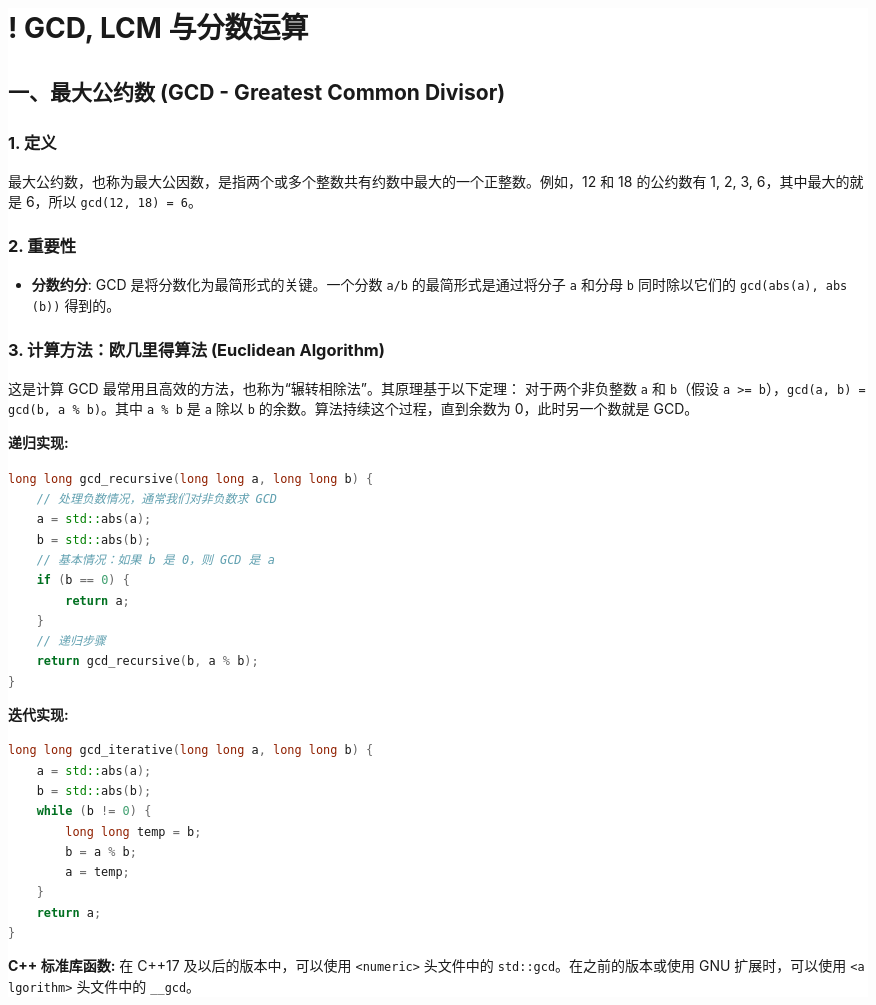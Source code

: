 # ! GCD, LCM 与分数运算

## 一、最大公约数 (GCD - Greatest Common Divisor)

### 1. 定义

最大公约数，也称为最大公因数，是指两个或多个整数共有约数中最大的一个正整数。例如，12 和 18 的公约数有 1, 2, 3, 6，其中最大的就是 6，所以 `gcd(12, 18) = 6`。

### 2. 重要性

*   **分数约分**: GCD 是将分数化为最简形式的关键。一个分数 `a/b` 的最简形式是通过将分子 `a` 和分母 `b` 同时除以它们的 `gcd(abs(a), abs(b))` 得到的。

### 3. 计算方法：欧几里得算法 (Euclidean Algorithm)

这是计算 GCD 最常用且高效的方法，也称为“辗转相除法”。其原理基于以下定理：
对于两个非负整数 `a` 和 `b`（假设 `a >= b`），`gcd(a, b) = gcd(b, a % b)`。其中 `a % b` 是 `a` 除以 `b` 的余数。算法持续这个过程，直到余数为 0，此时另一个数就是 GCD。

**递归实现:**

```cpp
long long gcd_recursive(long long a, long long b) {
    // 处理负数情况，通常我们对非负数求 GCD
    a = std::abs(a);
    b = std::abs(b);
    // 基本情况：如果 b 是 0，则 GCD 是 a
    if (b == 0) {
        return a;
    }
    // 递归步骤
    return gcd_recursive(b, a % b);
}
```

**迭代实现:**

```cpp
long long gcd_iterative(long long a, long long b) {
    a = std::abs(a);
    b = std::abs(b);
    while (b != 0) {
        long long temp = b;
        b = a % b;
        a = temp;
    }
    return a;
}
```

**C++ 标准库函数:**
在 C++17 及以后的版本中，可以使用 `<numeric>` 头文件中的 `std::gcd`。在之前的版本或使用 GNU 扩展时，可以使用 `<algorithm>` 头文件中的 `__gcd`。
